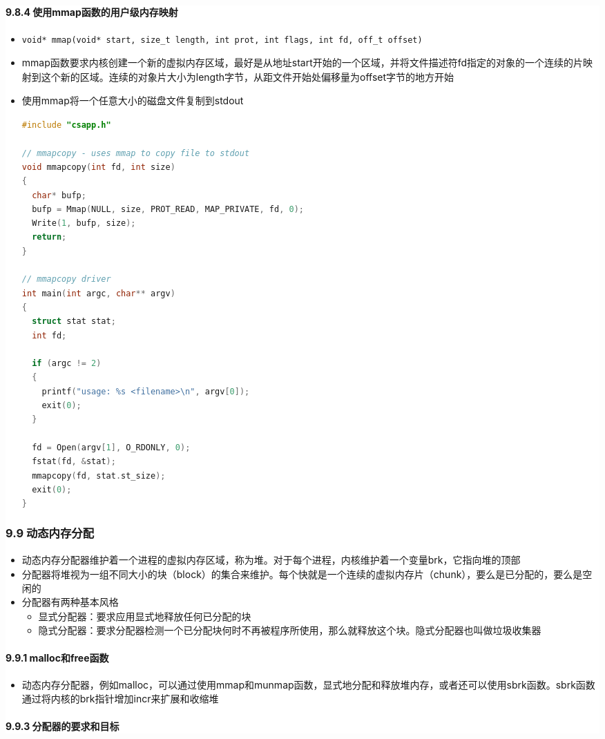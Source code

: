 #### 9.8.4 使用mmap函数的用户级内存映射

- `void* mmap(void* start, size_t length, int prot, int flags, int fd, off_t offset)`
  
- mmap函数要求内核创建一个新的虚拟内存区域，最好是从地址start开始的一个区域，并将文件描述符fd指定的对象的一个连续的片映射到这个新的区域。连续的对象片大小为length字节，从距文件开始处偏移量为offset字节的地方开始
  
- 使用mmap将一个任意大小的磁盘文件复制到stdout

  ```c
  #include "csapp.h"
  
  // mmapcopy - uses mmap to copy file to stdout
  void mmapcopy(int fd, int size)
  {
    char* bufp;
    bufp = Mmap(NULL, size, PROT_READ, MAP_PRIVATE, fd, 0);
    Write(1, bufp, size);
    return;
  }
  
  // mmapcopy driver
  int main(int argc, char** argv)
  {
    struct stat stat;
    int fd;
    
    if (argc != 2)
    {
      printf("usage: %s <filename>\n", argv[0]);
      exit(0);
    }
    
    fd = Open(argv[1], O_RDONLY, 0);
    fstat(fd, &stat);
    mmapcopy(fd, stat.st_size);
    exit(0);
  }
  ```

### 9.9 动态内存分配

- 动态内存分配器维护着一个进程的虚拟内存区域，称为堆。对于每个进程，内核维护着一个变量brk，它指向堆的顶部
- 分配器将堆视为一组不同大小的块（block）的集合来维护。每个快就是一个连续的虚拟内存片（chunk），要么是已分配的，要么是空闲的
- 分配器有两种基本风格
  - 显式分配器：要求应用显式地释放任何已分配的块
  - 隐式分配器：要求分配器检测一个已分配块何时不再被程序所使用，那么就释放这个块。隐式分配器也叫做垃圾收集器

#### 9.9.1 malloc和free函数

- 动态内存分配器，例如malloc，可以通过使用mmap和munmap函数，显式地分配和释放堆内存，或者还可以使用sbrk函数。sbrk函数通过将内核的brk指针增加incr来扩展和收缩堆

#### 9.9.3 分配器的要求和目标
